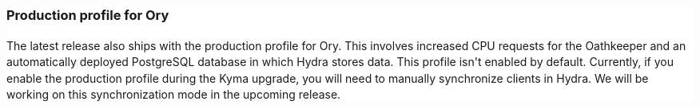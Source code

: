 ### Production profile for Ory

The latest release also ships with the production profile for Ory. This involves increased CPU requests for the Oathkeeper and an automatically deployed PostgreSQL database in which Hydra stores data. This profile isn't enabled by default. Currently, if you enable the production profile during the Kyma upgrade, you will need to manually synchronize clients in Hydra. We will be working on this synchronization mode in the upcoming release.  
